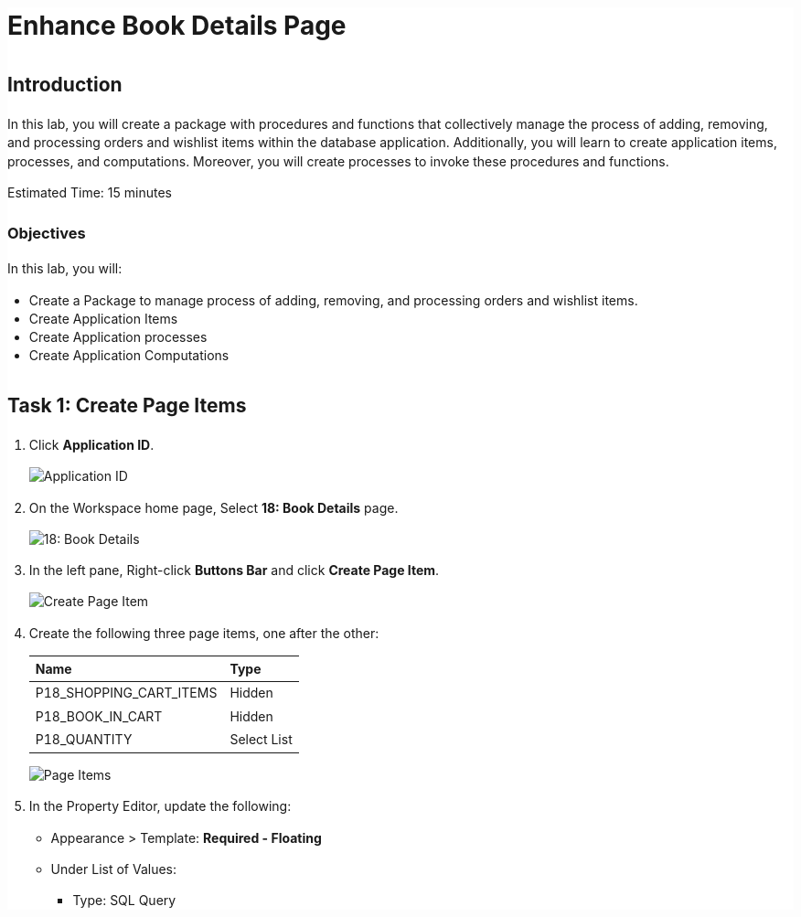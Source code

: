 # Enhance Book Details Page

## Introduction

In this lab, you will create a package with procedures and functions that collectively manage the process of adding, removing, and processing orders and wishlist items within the database application. Additionally, you will learn to create application items, processes, and computations. Moreover, you will create processes to invoke these procedures and functions.

Estimated Time: 15 minutes

### Objectives

In this lab, you will:

- Create a Package to manage process of adding, removing, and processing orders and wishlist items.
- Create Application Items
- Create Application processes
- Create Application Computations

## Task 1: Create Page Items

1. Click **Application ID**.

    ![Application ID](images/app-build3.png " ")

2. On the Workspace home page, Select **18: Book Details** page.

    ![18: Book Details](images/page-18.png " ")

3. In the left pane, Right-click **Buttons Bar** and click **Create Page Item**.

    ![Create Page Item](images/create-button1.png " ")

4. Create the following three page items, one after the other:

    | Name            |  Type   |
    | --------------- |  ------ |
    | P18\_SHOPPING\_CART_ITEMS | Hidden |
    | P18\_BOOK\_IN\_CART | Hidden |
    | P18\_QUANTITY | Select List  |

    ![Page Items](images/shop-cart-btn.png " ")

5. In the Property Editor, update the following:

   - Appearance > Template: **Required - Floating**

   - Under List of Values:

      - Type: SQL Query
